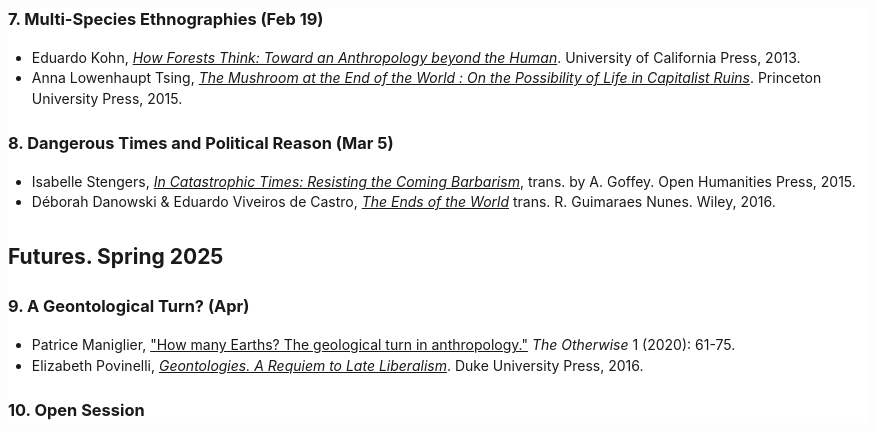 ### 7. Multi-Species Ethnographies (**Feb 19**)

- Eduardo Kohn, [*How Forests Think: Toward an Anthropology beyond the Human*](). University of California Press, 2013.
- ​Anna Lowenhaupt Tsing, [*The Mushroom at the End of the World : On the Possibility of Life in Capitalist Ruins*](). Princeton University Press, 2015.

### 8. Dangerous Times and Political Reason (**Mar 5**) 

- Isabelle Stengers, [*In Catastrophic Times: Resisting the Coming Barbarism*](), trans. by A. Goffey. Open Humanities Press, 2015.
- Déborah Danowski & Eduardo Viveiros de Castro, [*The Ends of the World*]() trans. R. Guimaraes Nunes. Wiley, 2016. 

## Futures. Spring 2025

### 9. A Geontological Turn? (**Apr**)

- Patrice Maniglier, ["How many Earths? The geological turn in anthropology."]() *The Otherwise* 1 (2020): 61-75.
- Elizabeth Povinelli, [*Geontologies. A Requiem to Late Liberalism*](). Duke University Press, 2016.

### 10. Open Session

